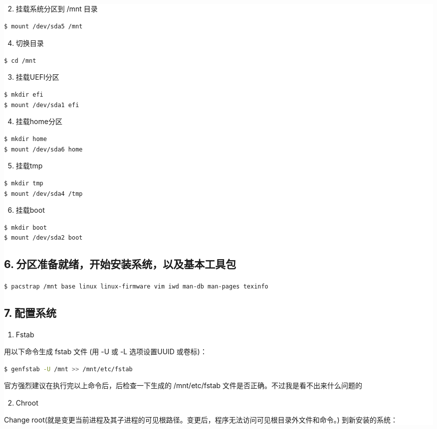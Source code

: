 2. 挂载系统分区到 /mnt 目录

```bash
$ mount /dev/sda5 /mnt
```

4. 切换目录

```
$ cd /mnt
```

3. 挂载UEFI分区

```bash
$ mkdir efi
$ mount /dev/sda1 efi
```

4.  挂载home分区

```bash
$ mkdir home
$ mount /dev/sda6 home
```

5. 挂载tmp

```bash
$ mkdir tmp
$ mount /dev/sda4 /tmp
```

6. 挂载boot

```bash
$ mkdir boot
$ mount /dev/sda2 boot
```

## 6. 分区准备就绪，开始安装系统，以及基本工具包

```bash
$ pacstrap /mnt base linux linux-firmware vim iwd man-db man-pages texinfo
```

## 7. 配置系统

1. Fstab

用以下命令生成 fstab 文件 (用 -U 或 -L 选项设置UUID 或卷标)：

```bash
$ genfstab -U /mnt >> /mnt/etc/fstab
```

官方强烈建议在执行完以上命令后，后检查一下生成的 /mnt/etc/fstab 文件是否正确。不过我是看不出来什么问题的

2. Chroot

Change root(就是变更当前进程及其子进程的可见根路径。变更后，程序无法访问可见根目录外文件和命令。) 到新安装的系统：
